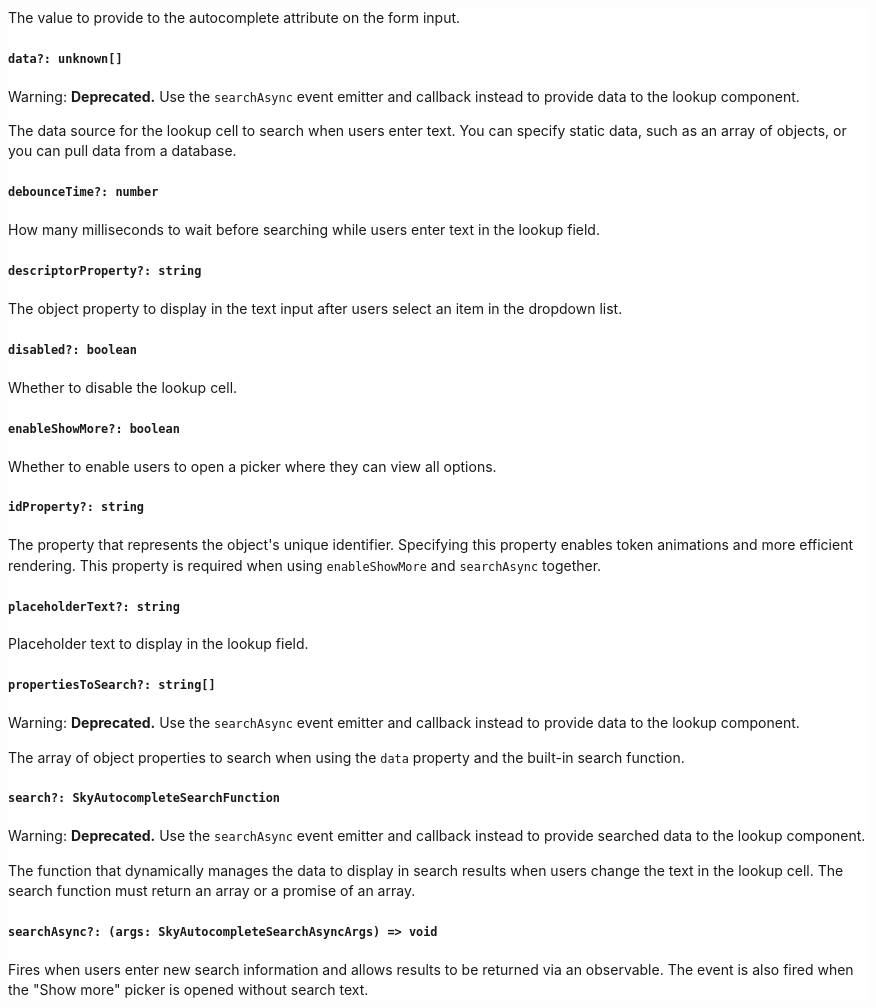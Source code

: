 The value to provide to the autocomplete attribute on the form input.

#### `data?: unknown[]`

Warning: **Deprecated.** Use the `searchAsync` event emitter and callback instead to provide data to the lookup component.

The data source for the lookup cell to search when users enter text. You can specify static data, such as an array of objects, or you can pull data from a database.

#### `debounceTime?: number`

How many milliseconds to wait before searching while users enter text in the lookup field.

#### `descriptorProperty?: string`

The object property to display in the text input after users select an item in the dropdown list.

#### `disabled?: boolean`

Whether to disable the lookup cell.

#### `enableShowMore?: boolean`

Whether to enable users to open a picker where they can view all options.

#### `idProperty?: string`

The property that represents the object's unique identifier. Specifying this property enables token animations and more efficient rendering. This property is required when using `enableShowMore` and `searchAsync` together.

#### `placeholderText?: string`

Placeholder text to display in the lookup field.

#### `propertiesToSearch?: string[]`

Warning: **Deprecated.** Use the `searchAsync` event emitter and callback instead to provide data to the lookup component.

The array of object properties to search when using the `data` property and the built-in search function.

#### `search?: SkyAutocompleteSearchFunction`

Warning: **Deprecated.** Use the `searchAsync` event emitter and callback instead to provide searched data to the lookup component.

The function that dynamically manages the data to display in search results when users change the text in the lookup cell. The search function must return an array or a promise of an array.

#### `searchAsync?: (args: SkyAutocompleteSearchAsyncArgs) => void`

Fires when users enter new search information and allows results to be returned via an observable. The event is also fired when the "Show more" picker is opened without search text.
